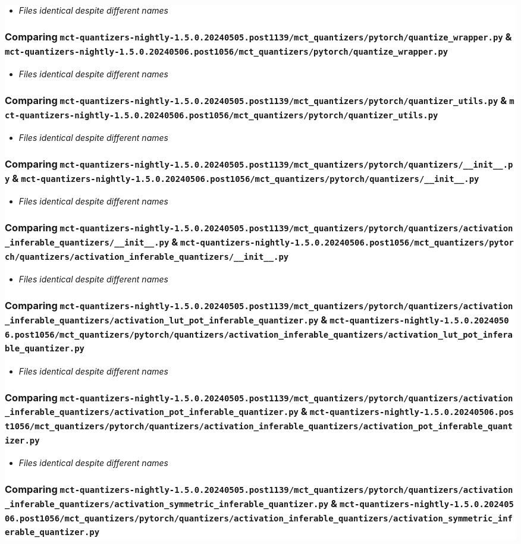  * *Files identical despite different names*

### Comparing `mct-quantizers-nightly-1.5.0.20240505.post1139/mct_quantizers/pytorch/quantize_wrapper.py` & `mct-quantizers-nightly-1.5.0.20240506.post1056/mct_quantizers/pytorch/quantize_wrapper.py`

 * *Files identical despite different names*

### Comparing `mct-quantizers-nightly-1.5.0.20240505.post1139/mct_quantizers/pytorch/quantizer_utils.py` & `mct-quantizers-nightly-1.5.0.20240506.post1056/mct_quantizers/pytorch/quantizer_utils.py`

 * *Files identical despite different names*

### Comparing `mct-quantizers-nightly-1.5.0.20240505.post1139/mct_quantizers/pytorch/quantizers/__init__.py` & `mct-quantizers-nightly-1.5.0.20240506.post1056/mct_quantizers/pytorch/quantizers/__init__.py`

 * *Files identical despite different names*

### Comparing `mct-quantizers-nightly-1.5.0.20240505.post1139/mct_quantizers/pytorch/quantizers/activation_inferable_quantizers/__init__.py` & `mct-quantizers-nightly-1.5.0.20240506.post1056/mct_quantizers/pytorch/quantizers/activation_inferable_quantizers/__init__.py`

 * *Files identical despite different names*

### Comparing `mct-quantizers-nightly-1.5.0.20240505.post1139/mct_quantizers/pytorch/quantizers/activation_inferable_quantizers/activation_lut_pot_inferable_quantizer.py` & `mct-quantizers-nightly-1.5.0.20240506.post1056/mct_quantizers/pytorch/quantizers/activation_inferable_quantizers/activation_lut_pot_inferable_quantizer.py`

 * *Files identical despite different names*

### Comparing `mct-quantizers-nightly-1.5.0.20240505.post1139/mct_quantizers/pytorch/quantizers/activation_inferable_quantizers/activation_pot_inferable_quantizer.py` & `mct-quantizers-nightly-1.5.0.20240506.post1056/mct_quantizers/pytorch/quantizers/activation_inferable_quantizers/activation_pot_inferable_quantizer.py`

 * *Files identical despite different names*

### Comparing `mct-quantizers-nightly-1.5.0.20240505.post1139/mct_quantizers/pytorch/quantizers/activation_inferable_quantizers/activation_symmetric_inferable_quantizer.py` & `mct-quantizers-nightly-1.5.0.20240506.post1056/mct_quantizers/pytorch/quantizers/activation_inferable_quantizers/activation_symmetric_inferable_quantizer.py`
